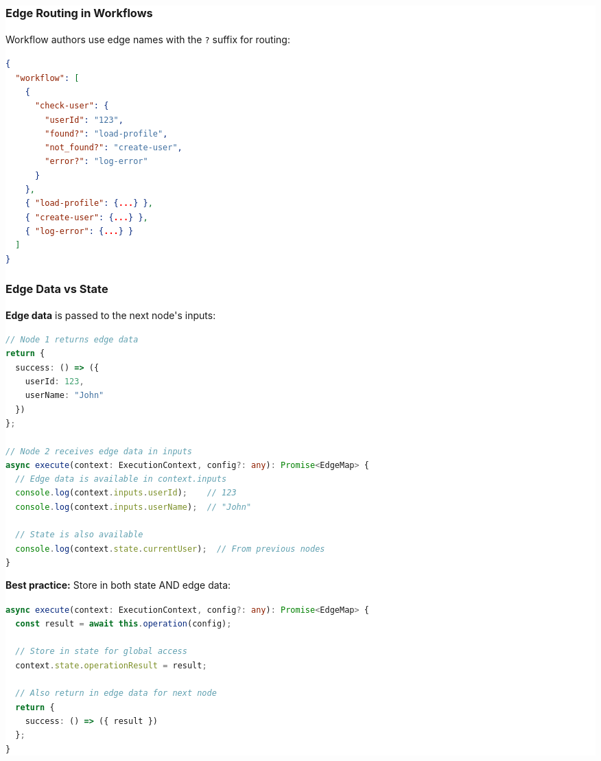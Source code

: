 ### Edge Routing in Workflows

Workflow authors use edge names with the `?` suffix for routing:

```json
{
  "workflow": [
    {
      "check-user": {
        "userId": "123",
        "found?": "load-profile",
        "not_found?": "create-user",
        "error?": "log-error"
      }
    },
    { "load-profile": {...} },
    { "create-user": {...} },
    { "log-error": {...} }
  ]
}
```

### Edge Data vs State

**Edge data** is passed to the next node's inputs:

```typescript
// Node 1 returns edge data
return {
  success: () => ({
    userId: 123,
    userName: "John"
  })
};

// Node 2 receives edge data in inputs
async execute(context: ExecutionContext, config?: any): Promise<EdgeMap> {
  // Edge data is available in context.inputs
  console.log(context.inputs.userId);    // 123
  console.log(context.inputs.userName);  // "John"

  // State is also available
  console.log(context.state.currentUser);  // From previous nodes
}
```

**Best practice:** Store in both state AND edge data:

```typescript
async execute(context: ExecutionContext, config?: any): Promise<EdgeMap> {
  const result = await this.operation(config);

  // Store in state for global access
  context.state.operationResult = result;

  // Also return in edge data for next node
  return {
    success: () => ({ result })
  };
}
```
